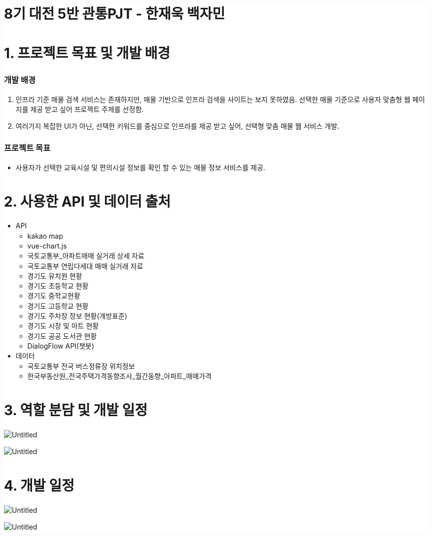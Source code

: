 # 8기 대전 5반 관통PJT - 한재욱 백자민

# 1. 프로젝트 목표 및 개발 배경

### 개발 배경

1) 인프라 기준 매물 검색 서비스는 존재하지만,  매물 기반으로 인프라 검색을 사이트는 보지 못하였음.  선택한 매물 기준으로 사용자 맞춤형 웹 페이지를 제공 받고 싶어 프로젝트 주제를 선정함.

2) 여러가지 복잡한 UI가 아닌, 선택한 키워드를 중심으로 인프라를 제공 받고 싶어, 선택형 맞춤 매물 웹 서비스 개발.

### 프로젝트 목표

- 사용자가 선택한 교육시설 및 편의시설 정보를 확인 할 수 있는 매물 정보 서비스를 제공.

# 2. 사용한 API 및 데이터 출처

- API
    - kakao map
    - vue-chart.js
    - 국토교통부_아파트매매 실거래 상세 자료
    - 국토교통부 연립다세대 매매 실거래 자료
    - 경기도 유치원 현황
    - 경기도 초등학교 현황
    - 경기도 중학교현황
    - 경기도 고등학교 현황
    - 경기도 주차장 정보 현황(개방표준)
    - 경기도 시장 및 마트 현황
    - 경기도  공공 도서관 현황
    - DialogFlow API(챗봇)
- 데이터
    - 국토교통부 전국 버스정류장 위치정보
    - 한국부동산원_전국주택가격동향조사_월간동향_아파트_매매가격

# 3. 역할 분담 및 개발 일정

![Untitled](8%E1%84%80%E1%85%B5%20%E1%84%83%E1%85%A2%E1%84%8C%E1%85%A5%E1%86%AB%205%E1%84%87%E1%85%A1%E1%86%AB%20%E1%84%80%E1%85%AA%E1%86%AB%E1%84%90%E1%85%A9%E1%86%BCPJT%20-%20%E1%84%92%E1%85%A1%E1%86%AB%E1%84%8C%E1%85%A2%E1%84%8B%E1%85%AE%E1%86%A8%20%E1%84%87%E1%85%A2%E1%86%A8%E1%84%8C%E1%85%A1%E1%84%86%E1%85%B5%E1%86%AB%20ae0e0bbe649c4e57812e92bedd1cb05b/Untitled.png)

![Untitled](8%E1%84%80%E1%85%B5%20%E1%84%83%E1%85%A2%E1%84%8C%E1%85%A5%E1%86%AB%205%E1%84%87%E1%85%A1%E1%86%AB%20%E1%84%80%E1%85%AA%E1%86%AB%E1%84%90%E1%85%A9%E1%86%BCPJT%20-%20%E1%84%92%E1%85%A1%E1%86%AB%E1%84%8C%E1%85%A2%E1%84%8B%E1%85%AE%E1%86%A8%20%E1%84%87%E1%85%A2%E1%86%A8%E1%84%8C%E1%85%A1%E1%84%86%E1%85%B5%E1%86%AB%20ae0e0bbe649c4e57812e92bedd1cb05b/Untitled%201.png)

# 4. 개발 일정

![Untitled](8%E1%84%80%E1%85%B5%20%E1%84%83%E1%85%A2%E1%84%8C%E1%85%A5%E1%86%AB%205%E1%84%87%E1%85%A1%E1%86%AB%20%E1%84%80%E1%85%AA%E1%86%AB%E1%84%90%E1%85%A9%E1%86%BCPJT%20-%20%E1%84%92%E1%85%A1%E1%86%AB%E1%84%8C%E1%85%A2%E1%84%8B%E1%85%AE%E1%86%A8%20%E1%84%87%E1%85%A2%E1%86%A8%E1%84%8C%E1%85%A1%E1%84%86%E1%85%B5%E1%86%AB%20ae0e0bbe649c4e57812e92bedd1cb05b/Untitled%202.png)

![Untitled](8%E1%84%80%E1%85%B5%20%E1%84%83%E1%85%A2%E1%84%8C%E1%85%A5%E1%86%AB%205%E1%84%87%E1%85%A1%E1%86%AB%20%E1%84%80%E1%85%AA%E1%86%AB%E1%84%90%E1%85%A9%E1%86%BCPJT%20-%20%E1%84%92%E1%85%A1%E1%86%AB%E1%84%8C%E1%85%A2%E1%84%8B%E1%85%AE%E1%86%A8%20%E1%84%87%E1%85%A2%E1%86%A8%E1%84%8C%E1%85%A1%E1%84%86%E1%85%B5%E1%86%AB%20ae0e0bbe649c4e57812e92bedd1cb05b/Untitled%203.png)
